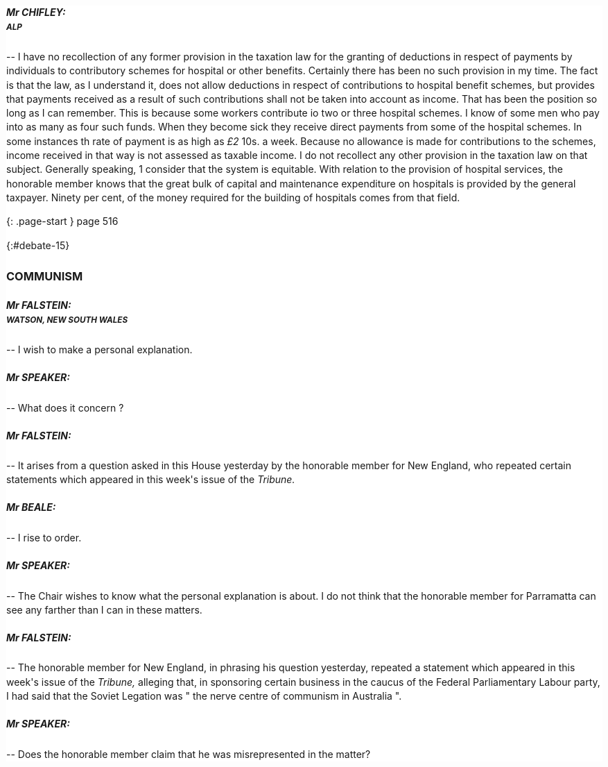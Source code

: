 ##### Mr CHIFLEY:<br><small class="text-muted">ALP</small>

-- I have no recollection of any former provision in the taxation law for the granting of deductions in respect of payments by individuals to contributory schemes for hospital or other benefits. Certainly there has been no such provision in my time. The fact is that the law, as I understand it, does not allow deductions in respect of contributions to hospital benefit schemes, but provides that payments received as a result of such contributions shall not be taken into account as income. That has been the position so long as I can remember. This is because some workers contribute io two or three hospital schemes. I know of some men who pay into as many as four such funds. When they become sick they receive direct payments from some of the hospital schemes. In some instances th rate of payment is as high as  *£2*  10s. a week. Because no allowance is made for contributions to the schemes, income received in that way is not assessed as taxable income. I do not recollect any other provision in the taxation law on that subject. Generally speaking, 1 consider that the system is equitable. With relation to the provision of hospital services, the honorable member knows that the great bulk of capital and maintenance expenditure on hospitals is provided by the general taxpayer. Ninety per cent, of the money required for the building of hospitals comes from that field. 

{: .page-start }
page 516

{:#debate-15}
### COMMUNISM

##### Mr FALSTEIN:<br><small class="text-muted">WATSON, NEW SOUTH WALES</small>

-- I wish to make a personal explanation. 

##### Mr SPEAKER:

-- What does it concern ? 

##### Mr FALSTEIN:

-- It arises from a question asked in this House yesterday by the honorable member for New England, who repeated certain statements which appeared in this week's issue of the  *Tribune.* 

##### Mr BEALE:

-- I rise to order. 

##### Mr SPEAKER:

-- The Chair wishes to know what the personal explanation is about. I do not think that the honorable member for Parramatta can see any farther than I can in these matters. 

##### Mr FALSTEIN:

-- The honorable member for New England, in phrasing his question yesterday, repeated a statement which appeared in this week's issue of the  *Tribune,*  alleging that, in sponsoring certain business in the caucus of the Federal Parliamentary Labour party, I had said that the Soviet Legation was " the nerve centre of communism in Australia ". 

##### Mr SPEAKER:

-- Does the honorable member claim that he was misrepresented in the matter? 
